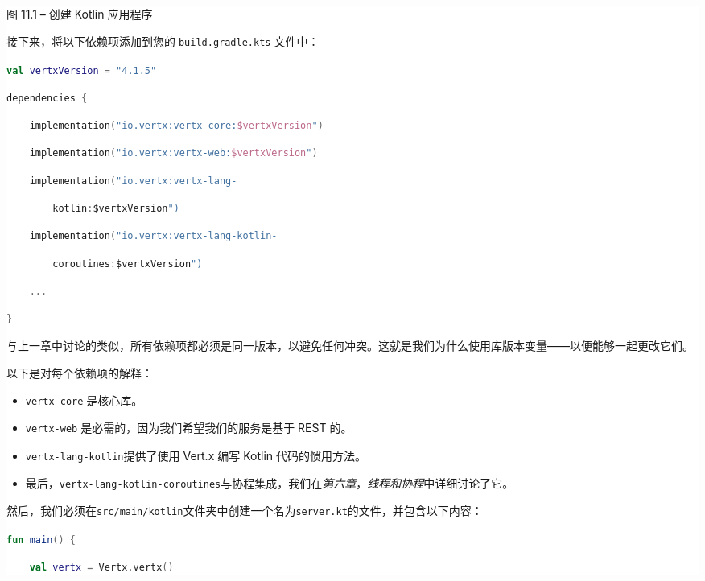 图 11.1 – 创建 Kotlin 应用程序

接下来，将以下依赖项添加到您的 `build.gradle.kts` 文件中：

```kt
val vertxVersion = "4.1.5"
```

```kt
dependencies {
```

```kt
    implementation("io.vertx:vertx-core:$vertxVersion")
```

```kt
    implementation("io.vertx:vertx-web:$vertxVersion")
```

```kt
    implementation("io.vertx:vertx-lang-
```

```kt
        kotlin:$vertxVersion")
```

```kt
    implementation("io.vertx:vertx-lang-kotlin-
```

```kt
        coroutines:$vertxVersion")
```

```kt
    ...
```

```kt
}
```

与上一章中讨论的类似，所有依赖项都必须是同一版本，以避免任何冲突。这就是我们为什么使用库版本变量——以便能够一起更改它们。

以下是对每个依赖项的解释：

+   `vertx-core` 是核心库。

+   `vertx-web` 是必需的，因为我们希望我们的服务是基于 REST 的。

+   `vertx-lang-kotlin`提供了使用 Vert.x 编写 Kotlin 代码的惯用方法。

+   最后，`vertx-lang-kotlin-coroutines`与协程集成，我们在*第六章*，*线程和协程*中详细讨论了它。

然后，我们必须在`src/main/kotlin`文件夹中创建一个名为`server.kt`的文件，并包含以下内容：

```kt
fun main() {
```

```kt
    val vertx = Vertx.vertx()
```
